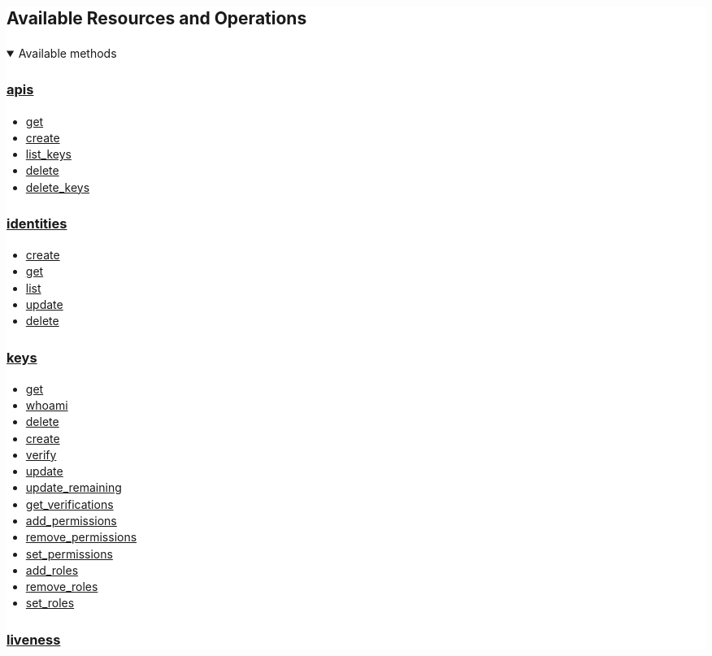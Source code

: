 

## Available Resources and Operations

<details open>
<summary>Available methods</summary>

### [apis](https://github.com/unkeyed/unkey-py/blob/master/docs/sdks/apis/README.md)

* [get](https://github.com/unkeyed/unkey-py/blob/master/docs/sdks/apis/README.md#get)
* [create](https://github.com/unkeyed/unkey-py/blob/master/docs/sdks/apis/README.md#create)
* [list_keys](https://github.com/unkeyed/unkey-py/blob/master/docs/sdks/apis/README.md#list_keys)
* [delete](https://github.com/unkeyed/unkey-py/blob/master/docs/sdks/apis/README.md#delete)
* [delete_keys](https://github.com/unkeyed/unkey-py/blob/master/docs/sdks/apis/README.md#delete_keys)

### [identities](https://github.com/unkeyed/unkey-py/blob/master/docs/sdks/identities/README.md)

* [create](https://github.com/unkeyed/unkey-py/blob/master/docs/sdks/identities/README.md#create)
* [get](https://github.com/unkeyed/unkey-py/blob/master/docs/sdks/identities/README.md#get)
* [list](https://github.com/unkeyed/unkey-py/blob/master/docs/sdks/identities/README.md#list)
* [update](https://github.com/unkeyed/unkey-py/blob/master/docs/sdks/identities/README.md#update)
* [delete](https://github.com/unkeyed/unkey-py/blob/master/docs/sdks/identities/README.md#delete)

### [keys](https://github.com/unkeyed/unkey-py/blob/master/docs/sdks/keys/README.md)

* [get](https://github.com/unkeyed/unkey-py/blob/master/docs/sdks/keys/README.md#get)
* [whoami](https://github.com/unkeyed/unkey-py/blob/master/docs/sdks/keys/README.md#whoami)
* [delete](https://github.com/unkeyed/unkey-py/blob/master/docs/sdks/keys/README.md#delete)
* [create](https://github.com/unkeyed/unkey-py/blob/master/docs/sdks/keys/README.md#create)
* [verify](https://github.com/unkeyed/unkey-py/blob/master/docs/sdks/keys/README.md#verify)
* [update](https://github.com/unkeyed/unkey-py/blob/master/docs/sdks/keys/README.md#update)
* [update_remaining](https://github.com/unkeyed/unkey-py/blob/master/docs/sdks/keys/README.md#update_remaining)
* [get_verifications](https://github.com/unkeyed/unkey-py/blob/master/docs/sdks/keys/README.md#get_verifications)
* [add_permissions](https://github.com/unkeyed/unkey-py/blob/master/docs/sdks/keys/README.md#add_permissions)
* [remove_permissions](https://github.com/unkeyed/unkey-py/blob/master/docs/sdks/keys/README.md#remove_permissions)
* [set_permissions](https://github.com/unkeyed/unkey-py/blob/master/docs/sdks/keys/README.md#set_permissions)
* [add_roles](https://github.com/unkeyed/unkey-py/blob/master/docs/sdks/keys/README.md#add_roles)
* [remove_roles](https://github.com/unkeyed/unkey-py/blob/master/docs/sdks/keys/README.md#remove_roles)
* [set_roles](https://github.com/unkeyed/unkey-py/blob/master/docs/sdks/keys/README.md#set_roles)

### [liveness](https://github.com/unkeyed/unkey-py/blob/master/docs/sdks/liveness/README.md)
